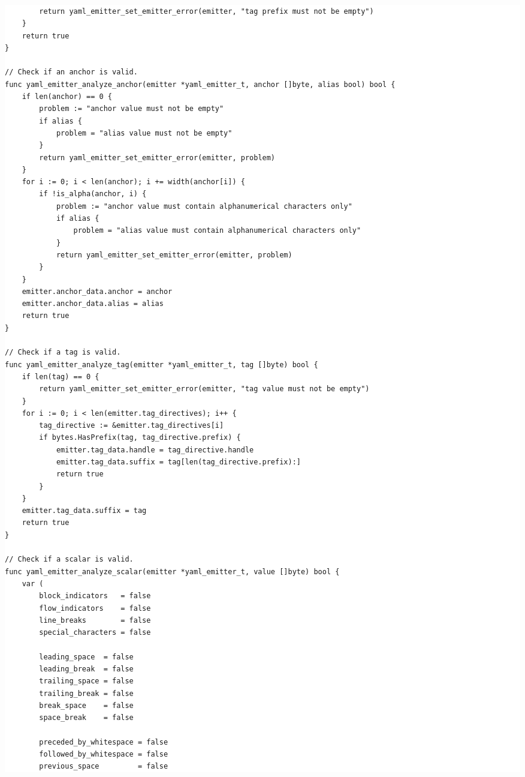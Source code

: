 ```
		return yaml_emitter_set_emitter_error(emitter, "tag prefix must not be empty")
	}
	return true
}

// Check if an anchor is valid.
func yaml_emitter_analyze_anchor(emitter *yaml_emitter_t, anchor []byte, alias bool) bool {
	if len(anchor) == 0 {
		problem := "anchor value must not be empty"
		if alias {
			problem = "alias value must not be empty"
		}
		return yaml_emitter_set_emitter_error(emitter, problem)
	}
	for i := 0; i < len(anchor); i += width(anchor[i]) {
		if !is_alpha(anchor, i) {
			problem := "anchor value must contain alphanumerical characters only"
			if alias {
				problem = "alias value must contain alphanumerical characters only"
			}
			return yaml_emitter_set_emitter_error(emitter, problem)
		}
	}
	emitter.anchor_data.anchor = anchor
	emitter.anchor_data.alias = alias
	return true
}

// Check if a tag is valid.
func yaml_emitter_analyze_tag(emitter *yaml_emitter_t, tag []byte) bool {
	if len(tag) == 0 {
		return yaml_emitter_set_emitter_error(emitter, "tag value must not be empty")
	}
	for i := 0; i < len(emitter.tag_directives); i++ {
		tag_directive := &emitter.tag_directives[i]
		if bytes.HasPrefix(tag, tag_directive.prefix) {
			emitter.tag_data.handle = tag_directive.handle
			emitter.tag_data.suffix = tag[len(tag_directive.prefix):]
			return true
		}
	}
	emitter.tag_data.suffix = tag
	return true
}

// Check if a scalar is valid.
func yaml_emitter_analyze_scalar(emitter *yaml_emitter_t, value []byte) bool {
	var (
		block_indicators   = false
		flow_indicators    = false
		line_breaks        = false
		special_characters = false

		leading_space  = false
		leading_break  = false
		trailing_space = false
		trailing_break = false
		break_space    = false
		space_break    = false

		preceded_by_whitespace = false
		followed_by_whitespace = false
		previous_space         = false
```